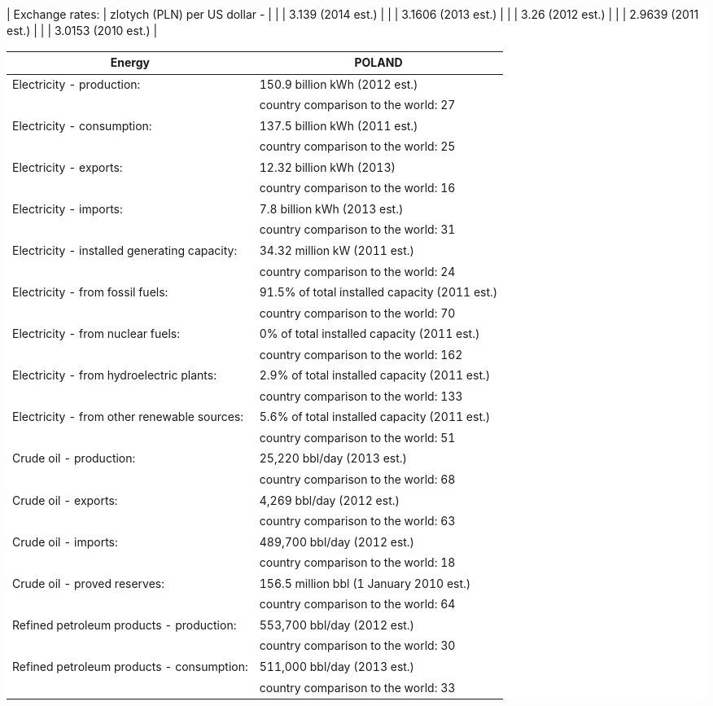 | Exchange rates: | zlotych (PLN) per US dollar - |
| | 3.139 (2014 est.) |
| | 3.1606 (2013 est.) |
| | 3.26 (2012 est.) |
| | 2.9639 (2011 est.) |
| | 3.0153 (2010 est.) |

| Energy | POLAND |
| --- | --- |
| Electricity - production: | 150.9 billion kWh (2012 est.) |
| | country comparison to the world:  27 |
| Electricity - consumption: | 137.5 billion kWh (2011 est.) |
| | country comparison to the world:  25 |
| Electricity - exports: | 12.32 billion kWh (2013) |
| | country comparison to the world:  16 |
| Electricity - imports: | 7.8 billion kWh (2013 est.) |
| | country comparison to the world:  31 |
| Electricity - installed generating capacity: | 34.32 million kW (2011 est.) |
| | country comparison to the world:  24 |
| Electricity - from fossil fuels: | 91.5% of total installed capacity (2011 est.) |
| | country comparison to the world:  70 |
| Electricity - from nuclear fuels: | 0% of total installed capacity (2011 est.) |
| | country comparison to the world:  162 |
| Electricity - from hydroelectric plants: | 2.9% of total installed capacity (2011 est.) |
| | country comparison to the world:  133 |
| Electricity - from other renewable sources: | 5.6% of total installed capacity (2011 est.) |
| | country comparison to the world:  51 |
| Crude oil - production: | 25,220 bbl/day (2013 est.) |
| | country comparison to the world:  68 |
| Crude oil - exports: | 4,269 bbl/day (2012 est.) |
| | country comparison to the world:  63 |
| Crude oil - imports: | 489,700 bbl/day (2012 est.) |
| | country comparison to the world:  18 |
| Crude oil - proved reserves: | 156.5 million bbl (1 January 2010 est.) |
| | country comparison to the world:  64 |
| Refined petroleum products - production: | 553,700 bbl/day (2012 est.) |
| | country comparison to the world:  30 |
| Refined petroleum products - consumption: | 511,000 bbl/day (2013 est.) |
| | country comparison to the world:  33 |